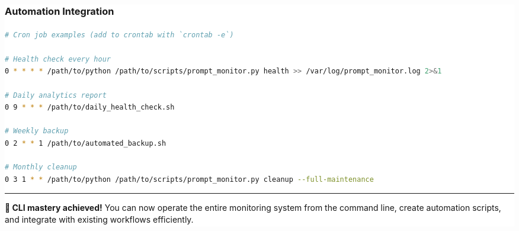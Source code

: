 ### Automation Integration

```bash
# Cron job examples (add to crontab with `crontab -e`)

# Health check every hour
0 * * * * /path/to/python /path/to/scripts/prompt_monitor.py health >> /var/log/prompt_monitor.log 2>&1

# Daily analytics report
0 9 * * * /path/to/daily_health_check.sh

# Weekly backup
0 2 * * 1 /path/to/automated_backup.sh

# Monthly cleanup
0 3 1 * * /path/to/python /path/to/scripts/prompt_monitor.py cleanup --full-maintenance
```

---

**🎉 CLI mastery achieved!** You can now operate the entire monitoring system from the command line, create automation scripts, and integrate with existing workflows efficiently.
